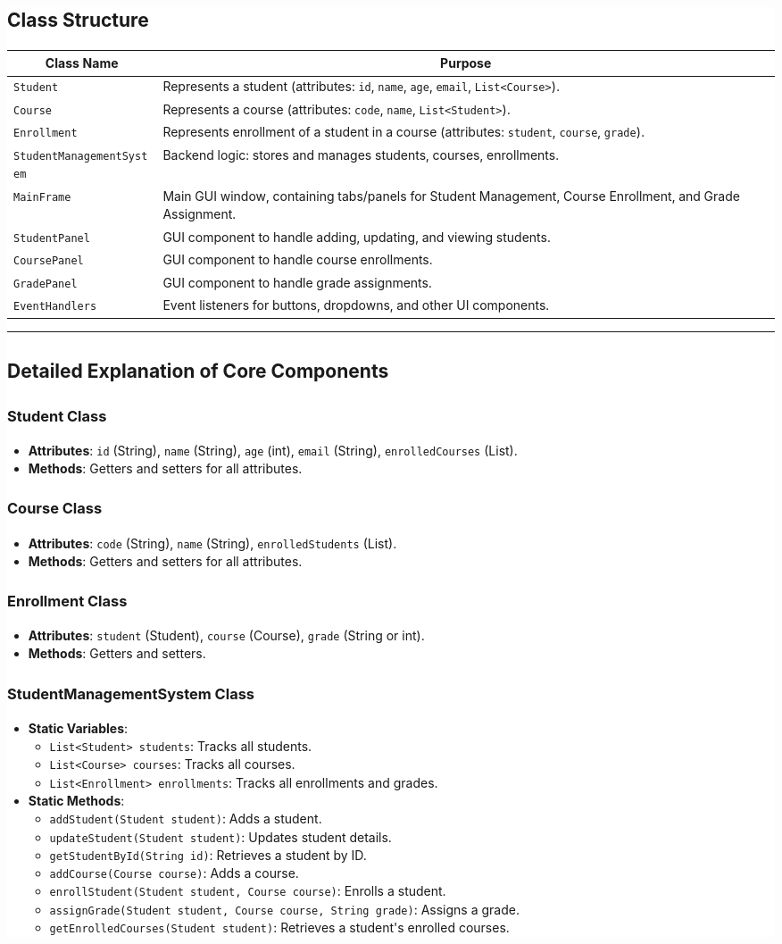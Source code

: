 ## **Class Structure**

| **Class Name**            | **Purpose**                                                                                              |
| ------------------------- | -------------------------------------------------------------------------------------------------------- |
| `Student`                 | Represents a student (attributes: `id`, `name`, `age`, `email`, `List<Course>`).                         |
| `Course`                  | Represents a course (attributes: `code`, `name`, `List<Student>`).                                       |
| `Enrollment`              | Represents enrollment of a student in a course (attributes: `student`, `course`, `grade`).               |
| `StudentManagementSystem` | Backend logic: stores and manages students, courses, enrollments.                                        |
| `MainFrame`               | Main GUI window, containing tabs/panels for Student Management, Course Enrollment, and Grade Assignment. |
| `StudentPanel`            | GUI component to handle adding, updating, and viewing students.                                          |
| `CoursePanel`             | GUI component to handle course enrollments.                                                              |
| `GradePanel`              | GUI component to handle grade assignments.                                                               |
| `EventHandlers`           | Event listeners for buttons, dropdowns, and other UI components.                                         |

---

## **Detailed Explanation of Core Components**

### **Student Class**

- **Attributes**: `id` (String), `name` (String), `age` (int), `email` (String), `enrolledCourses` (List<Course>).
- **Methods**: Getters and setters for all attributes.

### **Course Class**

- **Attributes**: `code` (String), `name` (String), `enrolledStudents` (List<Student>).
- **Methods**: Getters and setters for all attributes.

### **Enrollment Class**

- **Attributes**: `student` (Student), `course` (Course), `grade` (String or int).
- **Methods**: Getters and setters.

### **StudentManagementSystem Class**

- **Static Variables**:
  - `List<Student> students`: Tracks all students.
  - `List<Course> courses`: Tracks all courses.
  - `List<Enrollment> enrollments`: Tracks all enrollments and grades.
- **Static Methods**:
  - `addStudent(Student student)`: Adds a student.
  - `updateStudent(Student student)`: Updates student details.
  - `getStudentById(String id)`: Retrieves a student by ID.
  - `addCourse(Course course)`: Adds a course.
  - `enrollStudent(Student student, Course course)`: Enrolls a student.
  - `assignGrade(Student student, Course course, String grade)`: Assigns a grade.
  - `getEnrolledCourses(Student student)`: Retrieves a student's enrolled courses.
